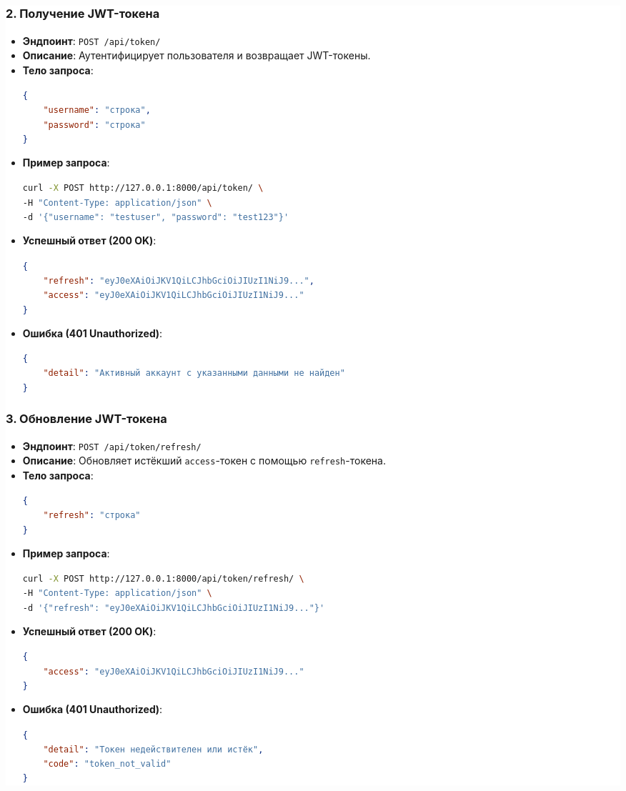 ### 2. Получение JWT-токена
- **Эндпоинт**: `POST /api/token/`
- **Описание**: Аутентифицирует пользователя и возвращает JWT-токены.
- **Тело запроса**:
  ```json
  {
      "username": "строка",
      "password": "строка"
  }
  ```
- **Пример запроса**:
  ```bash
  curl -X POST http://127.0.0.1:8000/api/token/ \
  -H "Content-Type: application/json" \
  -d '{"username": "testuser", "password": "test123"}'
  ```
- **Успешный ответ (200 OK)**:
  ```json
  {
      "refresh": "eyJ0eXAiOiJKV1QiLCJhbGciOiJIUzI1NiJ9...",
      "access": "eyJ0eXAiOiJKV1QiLCJhbGciOiJIUzI1NiJ9..."
  }
  ```
- **Ошибка (401 Unauthorized)**:
  ```json
  {
      "detail": "Активный аккаунт с указанными данными не найден"
  }
  ```

### 3. Обновление JWT-токена
- **Эндпоинт**: `POST /api/token/refresh/`
- **Описание**: Обновляет истёкший `access`-токен с помощью `refresh`-токена.
- **Тело запроса**:
  ```json
  {
      "refresh": "строка"
  }
  ```
- **Пример запроса**:
  ```bash
  curl -X POST http://127.0.0.1:8000/api/token/refresh/ \
  -H "Content-Type: application/json" \
  -d '{"refresh": "eyJ0eXAiOiJKV1QiLCJhbGciOiJIUzI1NiJ9..."}'
  ```
- **Успешный ответ (200 OK)**:
  ```json
  {
      "access": "eyJ0eXAiOiJKV1QiLCJhbGciOiJIUzI1NiJ9..."
  }
  ```
- **Ошибка (401 Unauthorized)**:
  ```json
  {
      "detail": "Токен недействителен или истёк",
      "code": "token_not_valid"
  }
  ```
